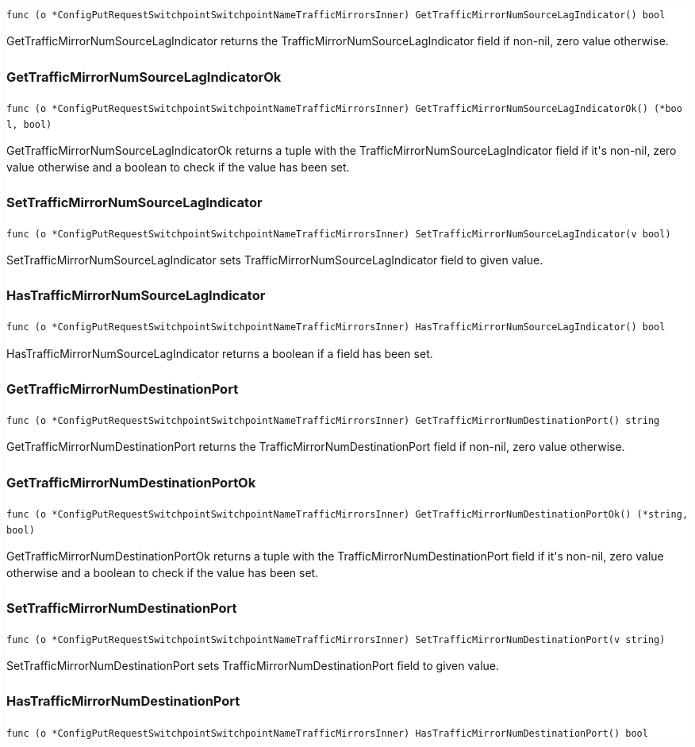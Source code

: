 `func (o *ConfigPutRequestSwitchpointSwitchpointNameTrafficMirrorsInner) GetTrafficMirrorNumSourceLagIndicator() bool`

GetTrafficMirrorNumSourceLagIndicator returns the TrafficMirrorNumSourceLagIndicator field if non-nil, zero value otherwise.

### GetTrafficMirrorNumSourceLagIndicatorOk

`func (o *ConfigPutRequestSwitchpointSwitchpointNameTrafficMirrorsInner) GetTrafficMirrorNumSourceLagIndicatorOk() (*bool, bool)`

GetTrafficMirrorNumSourceLagIndicatorOk returns a tuple with the TrafficMirrorNumSourceLagIndicator field if it's non-nil, zero value otherwise
and a boolean to check if the value has been set.

### SetTrafficMirrorNumSourceLagIndicator

`func (o *ConfigPutRequestSwitchpointSwitchpointNameTrafficMirrorsInner) SetTrafficMirrorNumSourceLagIndicator(v bool)`

SetTrafficMirrorNumSourceLagIndicator sets TrafficMirrorNumSourceLagIndicator field to given value.

### HasTrafficMirrorNumSourceLagIndicator

`func (o *ConfigPutRequestSwitchpointSwitchpointNameTrafficMirrorsInner) HasTrafficMirrorNumSourceLagIndicator() bool`

HasTrafficMirrorNumSourceLagIndicator returns a boolean if a field has been set.

### GetTrafficMirrorNumDestinationPort

`func (o *ConfigPutRequestSwitchpointSwitchpointNameTrafficMirrorsInner) GetTrafficMirrorNumDestinationPort() string`

GetTrafficMirrorNumDestinationPort returns the TrafficMirrorNumDestinationPort field if non-nil, zero value otherwise.

### GetTrafficMirrorNumDestinationPortOk

`func (o *ConfigPutRequestSwitchpointSwitchpointNameTrafficMirrorsInner) GetTrafficMirrorNumDestinationPortOk() (*string, bool)`

GetTrafficMirrorNumDestinationPortOk returns a tuple with the TrafficMirrorNumDestinationPort field if it's non-nil, zero value otherwise
and a boolean to check if the value has been set.

### SetTrafficMirrorNumDestinationPort

`func (o *ConfigPutRequestSwitchpointSwitchpointNameTrafficMirrorsInner) SetTrafficMirrorNumDestinationPort(v string)`

SetTrafficMirrorNumDestinationPort sets TrafficMirrorNumDestinationPort field to given value.

### HasTrafficMirrorNumDestinationPort

`func (o *ConfigPutRequestSwitchpointSwitchpointNameTrafficMirrorsInner) HasTrafficMirrorNumDestinationPort() bool`
